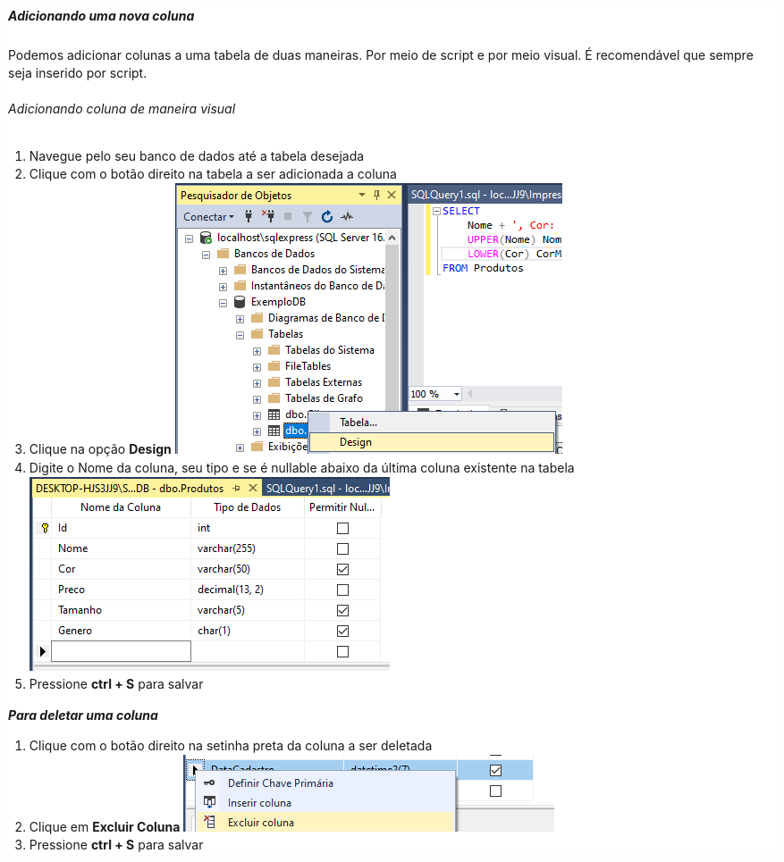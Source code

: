 ##### Adicionando uma nova coluna
Podemos adicionar colunas a uma tabela de duas maneiras. Por meio de script e por meio visual. É recomendável que sempre seja inserido por script.

###### Adicionando coluna de maneira visual

1. Navegue pelo seu banco de dados até a tabela desejada
2. Clique com o botão direito na tabela a ser adicionada a coluna
3. Clique na opção __Design__
![Design de tabele](images/built-in-functions-adicionando-coluna-visual.png)
4. Digite o Nome da coluna, seu tipo e se é nullable abaixo da última coluna existente na tabela
![Design de tabele](images/built-in-functions-adicionando-coluna-visual-1.png)
5. Pressione __ctrl + S__ para salvar

__*Para deletar uma coluna*__
1. Clique com o botão direito na setinha preta da coluna a ser deletada
2. Clique em __Excluir Coluna__
![Deletando coluna](images/built-in-functions-deletando-coluna.png)
3. Pressione __ctrl + S__ para salvar
